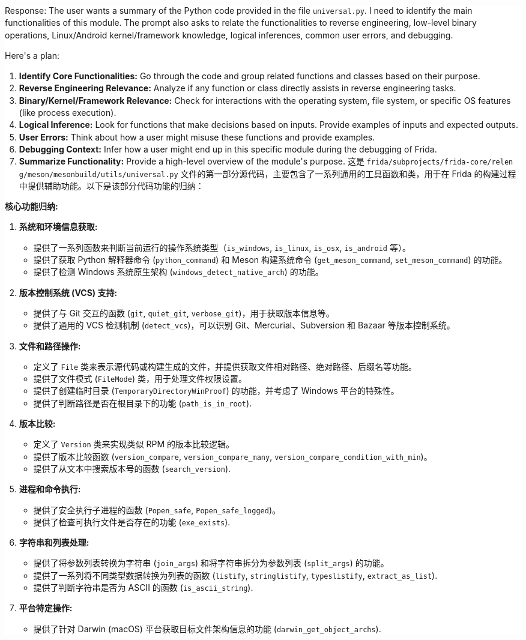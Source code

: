 Response:
The user wants a summary of the Python code provided in the file `universal.py`. I need to identify the main functionalities of this module. The prompt also asks to relate the functionalities to reverse engineering, low-level binary operations, Linux/Android kernel/framework knowledge, logical inferences, common user errors, and debugging.

Here's a plan:
1. **Identify Core Functionalities:** Go through the code and group related functions and classes based on their purpose.
2. **Reverse Engineering Relevance:**  Analyze if any function or class directly assists in reverse engineering tasks.
3. **Binary/Kernel/Framework Relevance:** Check for interactions with the operating system, file system, or specific OS features (like process execution).
4. **Logical Inference:** Look for functions that make decisions based on inputs. Provide examples of inputs and expected outputs.
5. **User Errors:**  Think about how a user might misuse these functions and provide examples.
6. **Debugging Context:**  Infer how a user might end up in this specific module during the debugging of Frida.
7. **Summarize Functionality:**  Provide a high-level overview of the module's purpose.
这是 `frida/subprojects/frida-core/releng/meson/mesonbuild/utils/universal.py` 文件的第一部分源代码，主要包含了一系列通用的工具函数和类，用于在 Frida 的构建过程中提供辅助功能。以下是该部分代码功能的归纳：

**核心功能归纳:**

1. **系统和环境信息获取:**
    *   提供了一系列函数来判断当前运行的操作系统类型（`is_windows`, `is_linux`, `is_osx`, `is_android` 等）。
    *   提供了获取 Python 解释器命令 (`python_command`) 和 Meson 构建系统命令 (`get_meson_command`, `set_meson_command`) 的功能。
    *   提供了检测 Windows 系统原生架构 (`windows_detect_native_arch`) 的功能。

2. **版本控制系统 (VCS) 支持:**
    *   提供了与 Git 交互的函数 (`git`, `quiet_git`, `verbose_git`)，用于获取版本信息等。
    *   提供了通用的 VCS 检测机制 (`detect_vcs`)，可以识别 Git、Mercurial、Subversion 和 Bazaar 等版本控制系统。

3. **文件和路径操作:**
    *   定义了 `File` 类来表示源代码或构建生成的文件，并提供获取文件相对路径、绝对路径、后缀名等功能。
    *   提供了文件模式 (`FileMode`) 类，用于处理文件权限设置。
    *   提供了创建临时目录 (`TemporaryDirectoryWinProof`) 的功能，并考虑了 Windows 平台的特殊性。
    *   提供了判断路径是否在根目录下的功能 (`path_is_in_root`).

4. **版本比较:**
    *   定义了 `Version` 类来实现类似 RPM 的版本比较逻辑。
    *   提供了版本比较函数 (`version_compare`, `version_compare_many`, `version_compare_condition_with_min`)。
    *   提供了从文本中搜索版本号的函数 (`search_version`).

5. **进程和命令执行:**
    *   提供了安全执行子进程的函数 (`Popen_safe`, `Popen_safe_logged`)。
    *   提供了检查可执行文件是否存在的功能 (`exe_exists`).

6. **字符串和列表处理:**
    *   提供了将参数列表转换为字符串 (`join_args`) 和将字符串拆分为参数列表 (`split_args`) 的功能。
    *   提供了一系列将不同类型数据转换为列表的函数 (`listify`, `stringlistify`, `typeslistify`, `extract_as_list`).
    *   提供了判断字符串是否为 ASCII 的函数 (`is_ascii_string`).

7. **平台特定操作:**
    *   提供了针对 Darwin (macOS) 平台获取目标文件架构信息的功能 (`darwin_get_object_archs`).
